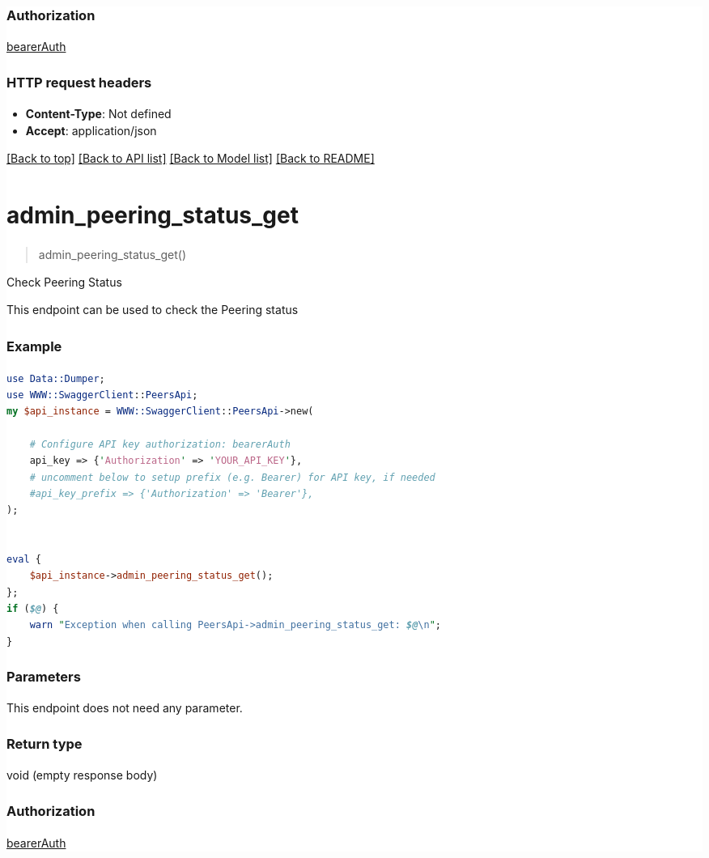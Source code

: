 ### Authorization

[bearerAuth](../README.md#bearerAuth)

### HTTP request headers

- **Content-Type**: Not defined
- **Accept**: application/json

[[Back to top]](#) [[Back to API list]](../README.md#documentation-for-api-endpoints) [[Back to Model list]](../README.md#documentation-for-models) [[Back to README]](../README.md)

# **admin_peering_status_get**

> admin_peering_status_get()

Check Peering Status

This endpoint can be used to check the Peering status

### Example

```perl
use Data::Dumper;
use WWW::SwaggerClient::PeersApi;
my $api_instance = WWW::SwaggerClient::PeersApi->new(

    # Configure API key authorization: bearerAuth
    api_key => {'Authorization' => 'YOUR_API_KEY'},
    # uncomment below to setup prefix (e.g. Bearer) for API key, if needed
    #api_key_prefix => {'Authorization' => 'Bearer'},
);


eval {
    $api_instance->admin_peering_status_get();
};
if ($@) {
    warn "Exception when calling PeersApi->admin_peering_status_get: $@\n";
}
```

### Parameters

This endpoint does not need any parameter.

### Return type

void (empty response body)

### Authorization

[bearerAuth](../README.md#bearerAuth)
